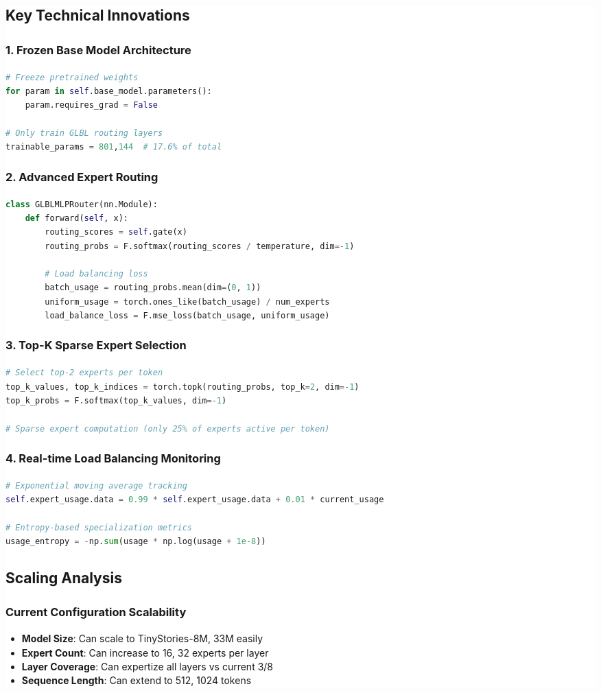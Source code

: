 ## Key Technical Innovations

### 1. **Frozen Base Model Architecture**
```python
# Freeze pretrained weights
for param in self.base_model.parameters():
    param.requires_grad = False

# Only train GLBL routing layers
trainable_params = 801,144  # 17.6% of total
```

### 2. **Advanced Expert Routing**
```python
class GLBLMLPRouter(nn.Module):
    def forward(self, x):
        routing_scores = self.gate(x)
        routing_probs = F.softmax(routing_scores / temperature, dim=-1)
        
        # Load balancing loss
        batch_usage = routing_probs.mean(dim=(0, 1))
        uniform_usage = torch.ones_like(batch_usage) / num_experts
        load_balance_loss = F.mse_loss(batch_usage, uniform_usage)
```

### 3. **Top-K Sparse Expert Selection**
```python
# Select top-2 experts per token
top_k_values, top_k_indices = torch.topk(routing_probs, top_k=2, dim=-1)
top_k_probs = F.softmax(top_k_values, dim=-1)

# Sparse expert computation (only 25% of experts active per token)
```

### 4. **Real-time Load Balancing Monitoring**
```python
# Exponential moving average tracking
self.expert_usage.data = 0.99 * self.expert_usage.data + 0.01 * current_usage

# Entropy-based specialization metrics
usage_entropy = -np.sum(usage * np.log(usage + 1e-8))
```

## Scaling Analysis

### Current Configuration Scalability
- **Model Size**: Can scale to TinyStories-8M, 33M easily
- **Expert Count**: Can increase to 16, 32 experts per layer
- **Layer Coverage**: Can expertize all layers vs current 3/8
- **Sequence Length**: Can extend to 512, 1024 tokens

